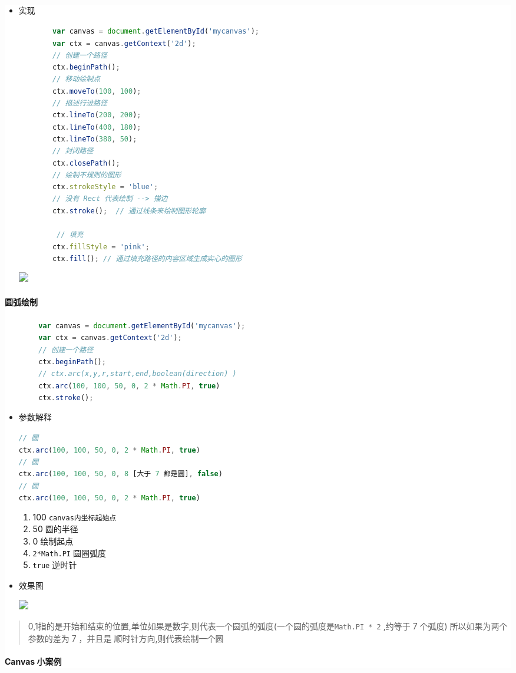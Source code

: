   + 实现

    ```javascript
    		var canvas = document.getElementById('mycanvas');
            var ctx = canvas.getContext('2d');
            // 创建一个路径
            ctx.beginPath();
            // 移动绘制点
            ctx.moveTo(100, 100);
            // 描述行进路径
            ctx.lineTo(200, 200);
            ctx.lineTo(400, 180);
            ctx.lineTo(380, 50);
            // 封闭路径
            ctx.closePath();
            // 绘制不规则的图形
            ctx.strokeStyle = 'blue';
            // 没有 Rect 代表绘制 --> 描边
            ctx.stroke();  // 通过线条来绘制图形轮廓
    
    		 // 填充
            ctx.fillStyle = 'pink';
            ctx.fill(); // 通过填充路径的内容区域生成实心的图形
    
    ```

    <img src="https://gitee.com/wang_hong_bin/repo-bin/raw/master/moveline.png" width="600">

  

####  圆弧绘制

```javascript
 		var canvas = document.getElementById('mycanvas');
        var ctx = canvas.getContext('2d');
        // 创建一个路径
        ctx.beginPath();
        // ctx.arc(x,y,r,start,end,boolean(direction) )
        ctx.arc(100, 100, 50, 0, 2 * Math.PI, true)
        ctx.stroke();
```

+ 参数解释

  ```javascript
  // 圆
  ctx.arc(100, 100, 50, 0, 2 * Math.PI, true)
  // 圆
  ctx.arc(100, 100, 50, 0, 8 [大于 7 都是圆], false)
  // 圆
  ctx.arc(100, 100, 50, 0, 2 * Math.PI, true)
  ```

  1.  100  `canvas内坐标起始点`
  2.  50  圆的半径
  3.  0 绘制起点
  4.  `2*Math.PI`  圆圈弧度
  5. `true` 逆时针

+ 效果图

  <img src="https://gitee.com/wang_hong_bin/repo-bin/raw/master/circleCanvas.png">

> 0,1指的是开始和结束的位置,单位如果是数字,则代表一个圆弧的弧度(一个圆的弧度是`Math.PI * 2` ,约等于 7 个弧度) 所以如果为两个参数的差为 7 ，并且是 顺时针方向,则代表绘制一个圆



#### Canvas 小案例